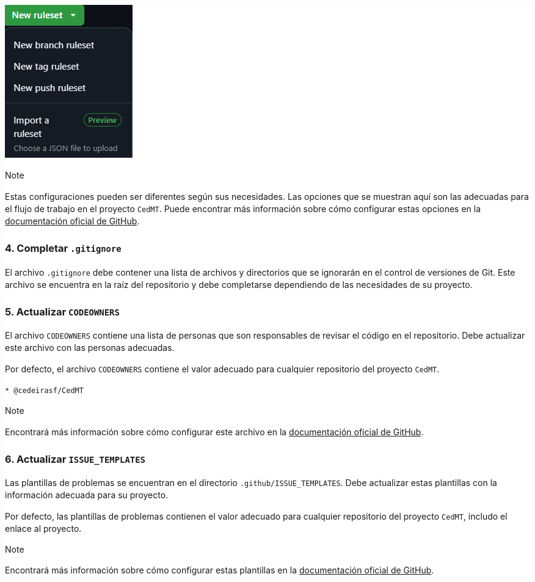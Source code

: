 ![./Assets/Images/RuleSetImport.png](./Assets/Images/RuleSetImport.png)

> [!NOTE]
> Estas configuraciones pueden ser diferentes según sus necesidades. Las opciones que se muestran aquí son las adecuadas para el flujo de trabajo en el proyecto `CedMT`.
> Puede encontrar más información sobre cómo configurar estas opciones en la [documentación oficial de GitHub](https://docs.github.com/en/github/administering-a-repository/configuring-protected-branches).

### 4. Completar `.gitignore`

El archivo `.gitignore` debe contener una lista de archivos y directorios que se ignorarán en el control de versiones de Git. Este archivo se encuentra en la raíz del repositorio y debe completarse dependiendo de las necesidades de su proyecto.

### 5. Actualizar `CODEOWNERS`

El archivo `CODEOWNERS` contiene una lista de personas que son responsables de revisar el código en el repositorio. Debe actualizar este archivo con las personas adecuadas.

Por defecto, el archivo `CODEOWNERS` contiene el valor adecuado para cualquier repositorio del proyecto `CedMT`.

```plaintext
* @cedeirasf/CedMT
```

> [!NOTE]
> Encontrará más información sobre cómo configurar este archivo en la [documentación oficial de GitHub](https://docs.github.com/en/github/creating-cloning-and-archiving-repositories/about-code-owners).

### 6. Actualizar `ISSUE_TEMPLATES`

Las plantillas de problemas se encuentran en el directorio `.github/ISSUE_TEMPLATES`. Debe actualizar estas plantillas con la información adecuada para su proyecto.

Por defecto, las plantillas de problemas contienen el valor adecuado para cualquier repositorio del proyecto `CedMT`, includo el enlace al proyecto.

> [!NOTE]
> Encontrará más información sobre cómo configurar estas plantillas en la [documentación oficial de GitHub](https://docs.github.com/en/issues/tracking-your-work-with-issues/creating-issues/creating-an-issue-template-for-your-repository).
